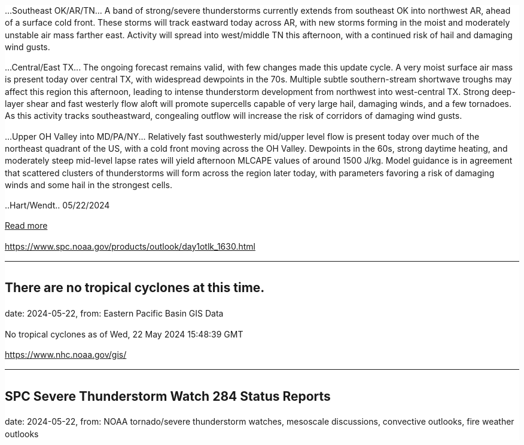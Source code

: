 ...Southeast OK/AR/TN...
A band of strong/severe thunderstorms currently extends from
southeast OK into northwest AR, ahead of a surface cold front. 
These storms will track eastward today across AR, with new storms
forming in the moist and moderately unstable air mass farther east. 
Activity will spread into west/middle TN this afternoon, with a
continued risk of hail and damaging wind gusts.

...Central/East TX...
The ongoing forecast remains valid, with few changes made this
update cycle.  A very moist surface air mass is present today over
central TX, with widespread dewpoints in the 70s.  Multiple subtle
southern-stream shortwave troughs may affect this region this
afternoon, leading to intense thunderstorm development from
northwest into west-central TX.  Strong deep-layer shear and fast
westerly flow aloft will promote supercells capable of very large
hail, damaging winds, and a few tornadoes.  As this activity tracks
southeastward, congealing outflow will increase the risk of
corridors of damaging wind gusts.

...Upper OH Valley into MD/PA/NY...
Relatively fast southwesterly mid/upper level flow is present today
over much of the northeast quadrant of the US, with a cold front
moving across the OH Valley.  Dewpoints in the 60s, strong daytime
heating, and moderately steep mid-level lapse rates will yield
afternoon MLCAPE values of around 1500 J/kg.  Model guidance is in
agreement that scattered clusters of thunderstorms will form across
the region later today, with parameters favoring a risk of damaging
winds and some hail in the strongest cells.

..Hart/Wendt.. 05/22/2024

</pre>
<a href="https://www.spc.noaa.gov/products/outlook/day1otlk.html">Read more</a>
 

<https://www.spc.noaa.gov/products/outlook/day1otlk_1630.html>

---

## There are no tropical cyclones at this time.

date: 2024-05-22, from: Eastern Pacific Basin GIS Data

No tropical cyclones as of Wed, 22 May 2024 15:48:39 GMT 

<https://www.nhc.noaa.gov/gis/>

---

## SPC Severe Thunderstorm Watch 284 Status Reports

date: 2024-05-22, from: NOAA tornado/severe thunderstorm watches, mesoscale discussions, convective outlooks, fire weather outlooks
